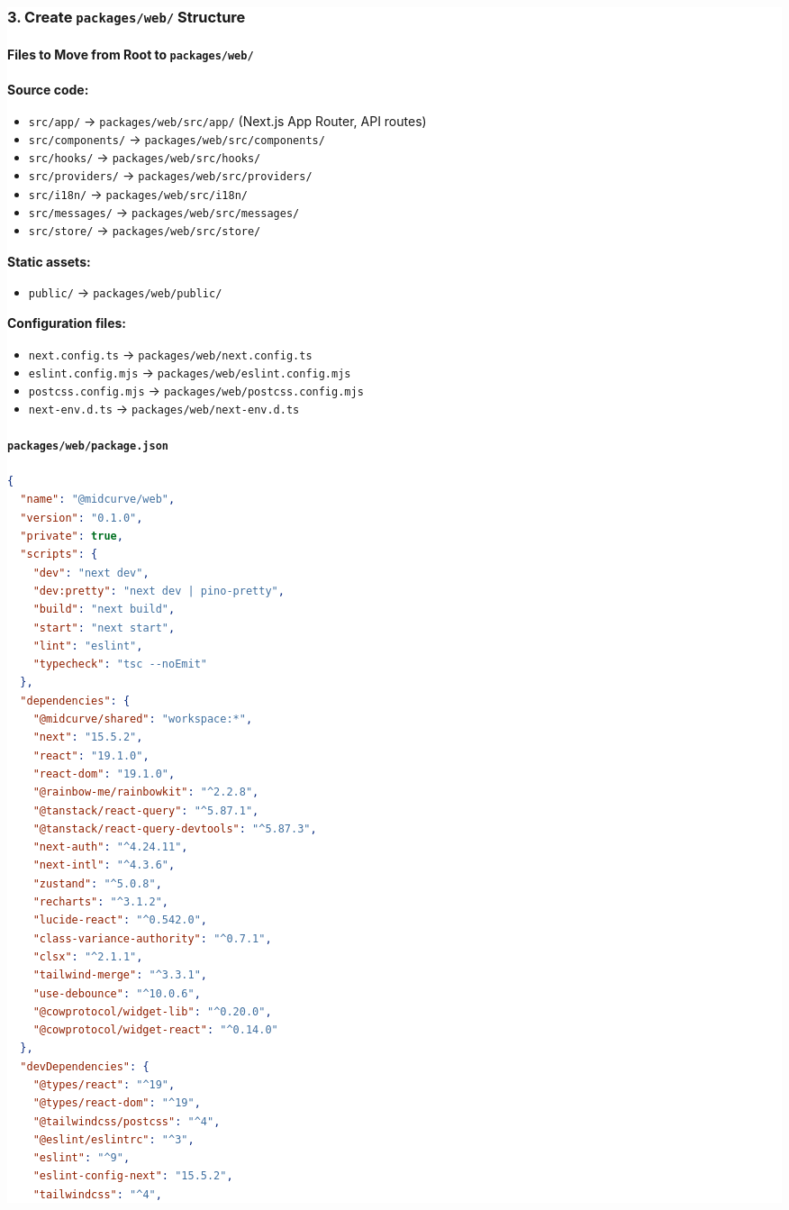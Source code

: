 ### 3. Create `packages/web/` Structure

#### Files to Move from Root to `packages/web/`

**Source code:**
- `src/app/` → `packages/web/src/app/` (Next.js App Router, API routes)
- `src/components/` → `packages/web/src/components/`
- `src/hooks/` → `packages/web/src/hooks/`
- `src/providers/` → `packages/web/src/providers/`
- `src/i18n/` → `packages/web/src/i18n/`
- `src/messages/` → `packages/web/src/messages/`
- `src/store/` → `packages/web/src/store/`

**Static assets:**
- `public/` → `packages/web/public/`

**Configuration files:**
- `next.config.ts` → `packages/web/next.config.ts`
- `eslint.config.mjs` → `packages/web/eslint.config.mjs`
- `postcss.config.mjs` → `packages/web/postcss.config.mjs`
- `next-env.d.ts` → `packages/web/next-env.d.ts`

#### `packages/web/package.json`
```json
{
  "name": "@midcurve/web",
  "version": "0.1.0",
  "private": true,
  "scripts": {
    "dev": "next dev",
    "dev:pretty": "next dev | pino-pretty",
    "build": "next build",
    "start": "next start",
    "lint": "eslint",
    "typecheck": "tsc --noEmit"
  },
  "dependencies": {
    "@midcurve/shared": "workspace:*",
    "next": "15.5.2",
    "react": "19.1.0",
    "react-dom": "19.1.0",
    "@rainbow-me/rainbowkit": "^2.2.8",
    "@tanstack/react-query": "^5.87.1",
    "@tanstack/react-query-devtools": "^5.87.3",
    "next-auth": "^4.24.11",
    "next-intl": "^4.3.6",
    "zustand": "^5.0.8",
    "recharts": "^3.1.2",
    "lucide-react": "^0.542.0",
    "class-variance-authority": "^0.7.1",
    "clsx": "^2.1.1",
    "tailwind-merge": "^3.3.1",
    "use-debounce": "^10.0.6",
    "@cowprotocol/widget-lib": "^0.20.0",
    "@cowprotocol/widget-react": "^0.14.0"
  },
  "devDependencies": {
    "@types/react": "^19",
    "@types/react-dom": "^19",
    "@tailwindcss/postcss": "^4",
    "@eslint/eslintrc": "^3",
    "eslint": "^9",
    "eslint-config-next": "15.5.2",
    "tailwindcss": "^4",
```